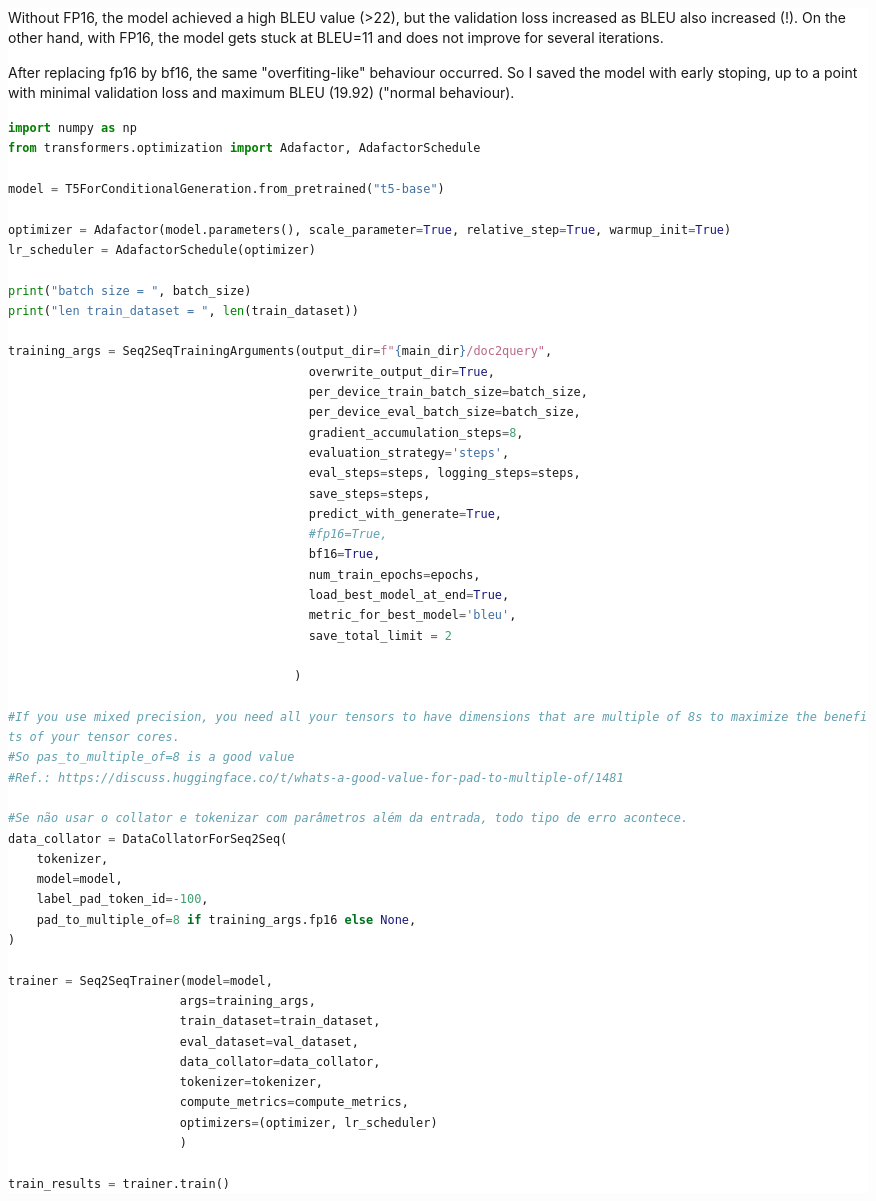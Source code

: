 Without FP16, the model achieved a high BLEU value (>22), but the validation loss increased as BLEU also increased (!).  On the other hand, with FP16, the model gets stuck at BLEU=11 and does not improve for several iterations.  

After replacing fp16 by bf16, the same "overfiting-like" behaviour occurred.  So I saved the model with early stoping, up to a point with minimal validation loss and maximum BLEU (19.92) ("normal behaviour). 




```python
import numpy as np
from transformers.optimization import Adafactor, AdafactorSchedule

model = T5ForConditionalGeneration.from_pretrained("t5-base")

optimizer = Adafactor(model.parameters(), scale_parameter=True, relative_step=True, warmup_init=True)
lr_scheduler = AdafactorSchedule(optimizer)

print("batch size = ", batch_size)
print("len train_dataset = ", len(train_dataset))

training_args = Seq2SeqTrainingArguments(output_dir=f"{main_dir}/doc2query",
                                          overwrite_output_dir=True,
                                          per_device_train_batch_size=batch_size,
                                          per_device_eval_batch_size=batch_size,
                                          gradient_accumulation_steps=8,
                                          evaluation_strategy='steps',
                                          eval_steps=steps, logging_steps=steps, 
                                          save_steps=steps,
                                          predict_with_generate=True,
                                          #fp16=True,
                                          bf16=True,
                                          num_train_epochs=epochs,
                                          load_best_model_at_end=True,
                                          metric_for_best_model='bleu',
                                          save_total_limit = 2
                                          
                                        )

#If you use mixed precision, you need all your tensors to have dimensions that are multiple of 8s to maximize the benefits of your tensor cores.
#So pas_to_multiple_of=8 is a good value
#Ref.: https://discuss.huggingface.co/t/whats-a-good-value-for-pad-to-multiple-of/1481

#Se não usar o collator e tokenizar com parâmetros além da entrada, todo tipo de erro acontece.
data_collator = DataCollatorForSeq2Seq(
    tokenizer,
    model=model,
    label_pad_token_id=-100,
    pad_to_multiple_of=8 if training_args.fp16 else None,
)

trainer = Seq2SeqTrainer(model=model,
                        args=training_args,
                        train_dataset=train_dataset,
                        eval_dataset=val_dataset,
                        data_collator=data_collator,
                        tokenizer=tokenizer,
                        compute_metrics=compute_metrics,
                        optimizers=(optimizer, lr_scheduler)
                        )

train_results = trainer.train()
```